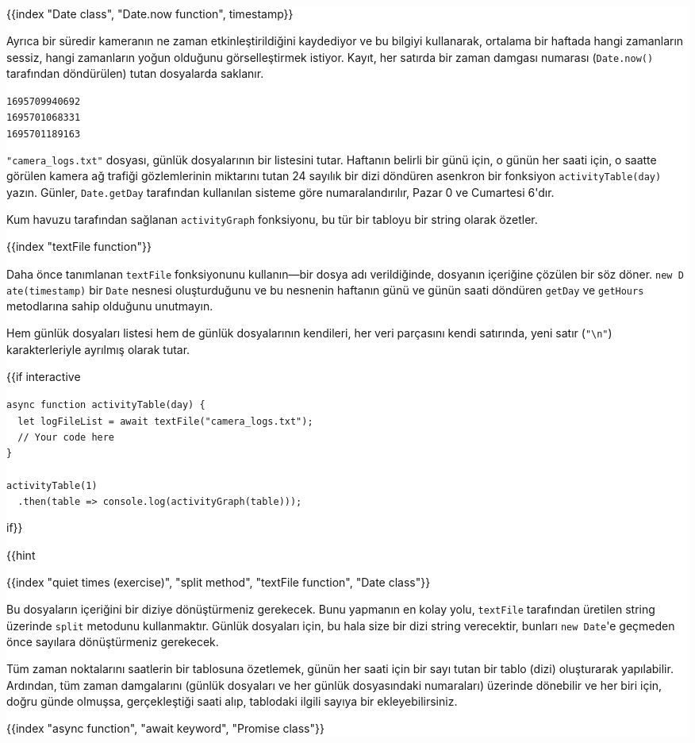 {{index "Date class", "Date.now function", timestamp}}

Ayrıca bir süredir kameranın ne zaman etkinleştirildiğini kaydediyor ve bu bilgiyi kullanarak, ortalama bir haftada hangi zamanların sessiz, hangi zamanların yoğun olduğunu görselleştirmek istiyor. Kayıt, her satırda bir zaman damgası numarası (`Date.now()` tarafından döndürülen) tutan dosyalarda saklanır.

```{lang: null}
1695709940692
1695701068331
1695701189163
```

`"camera_logs.txt"` dosyası, günlük dosyalarının bir listesini tutar. Haftanın belirli bir günü için, o günün her saati için, o saatte görülen kamera ağ trafiği gözlemlerinin miktarını tutan 24 sayılık bir dizi döndüren asenkron bir fonksiyon `activityTable(day)` yazın. Günler, `Date.getDay` tarafından kullanılan sisteme göre numaralandırılır, Pazar 0 ve Cumartesi 6'dır.

Kum havuzu tarafından sağlanan `activityGraph` fonksiyonu, bu tür bir tabloyu bir string olarak özetler.

{{index "textFile function"}}

Daha önce tanımlanan `textFile` fonksiyonunu kullanın—bir dosya adı verildiğinde, dosyanın içeriğine çözülen bir söz döner. `new Date(timestamp)` bir `Date` nesnesi oluşturduğunu ve bu nesnenin haftanın günü ve günün saati döndüren `getDay` ve `getHours` metodlarına sahip olduğunu unutmayın.

Hem günlük dosyaları listesi hem de günlük dosyalarının kendileri, her veri parçasını kendi satırında, yeni satır (`"\n"`) karakterleriyle ayrılmış olarak tutar.

{{if interactive

```{test: no}
async function activityTable(day) {
  let logFileList = await textFile("camera_logs.txt");
  // Your code here
}

activityTable(1)
  .then(table => console.log(activityGraph(table)));
```

if}}

{{hint

{{index "quiet times (exercise)", "split method", "textFile function", "Date class"}}

Bu dosyaların içeriğini bir diziye dönüştürmeniz gerekecek. Bunu yapmanın en kolay yolu, `textFile` tarafından üretilen string üzerinde `split` metodunu kullanmaktır. Günlük dosyaları için, bu hala size bir dizi string verecektir, bunları `new Date`'e geçmeden önce sayılara dönüştürmeniz gerekecek.

Tüm zaman noktalarını saatlerin bir tablosuna özetlemek, günün her saati için bir sayı tutan bir tablo (dizi) oluşturarak yapılabilir. Ardından, tüm zaman damgalarını (günlük dosyaları ve her günlük dosyasındaki numaraları) üzerinde dönebilir ve her biri için, doğru günde olmuşsa, gerçekleştiği saati alıp, tablodaki ilgili sayıya bir ekleyebilirsiniz.

{{index "async function", "await keyword", "Promise class"}}
